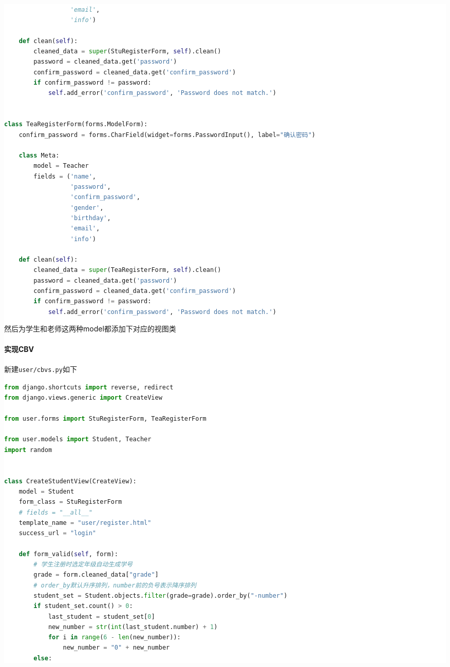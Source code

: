 ```python
                  'email',
                  'info')

    def clean(self):
        cleaned_data = super(StuRegisterForm, self).clean()
        password = cleaned_data.get('password')
        confirm_password = cleaned_data.get('confirm_password')
        if confirm_password != password:
            self.add_error('confirm_password', 'Password does not match.')


class TeaRegisterForm(forms.ModelForm):
    confirm_password = forms.CharField(widget=forms.PasswordInput(), label="确认密码")

    class Meta:
        model = Teacher
        fields = ('name',
                  'password',
                  'confirm_password',
                  'gender',
                  'birthday',
                  'email',
                  'info')

    def clean(self):
        cleaned_data = super(TeaRegisterForm, self).clean()
        password = cleaned_data.get('password')
        confirm_password = cleaned_data.get('confirm_password')
        if confirm_password != password:
            self.add_error('confirm_password', 'Password does not match.')
```

然后为学生和老师这两种model都添加下对应的视图类

#### 实现CBV
新建`user/cbvs.py`如下
```python
from django.shortcuts import reverse, redirect
from django.views.generic import CreateView

from user.forms import StuRegisterForm, TeaRegisterForm

from user.models import Student, Teacher
import random


class CreateStudentView(CreateView):
    model = Student
    form_class = StuRegisterForm
    # fields = "__all__"
    template_name = "user/register.html"
    success_url = "login"

    def form_valid(self, form):
        # 学生注册时选定年级自动生成学号
        grade = form.cleaned_data["grade"]
        # order_by默认升序排列，number前的负号表示降序排列
        student_set = Student.objects.filter(grade=grade).order_by("-number")
        if student_set.count() > 0:
            last_student = student_set[0]
            new_number = str(int(last_student.number) + 1)
            for i in range(6 - len(new_number)):
                new_number = "0" + new_number
        else:
```